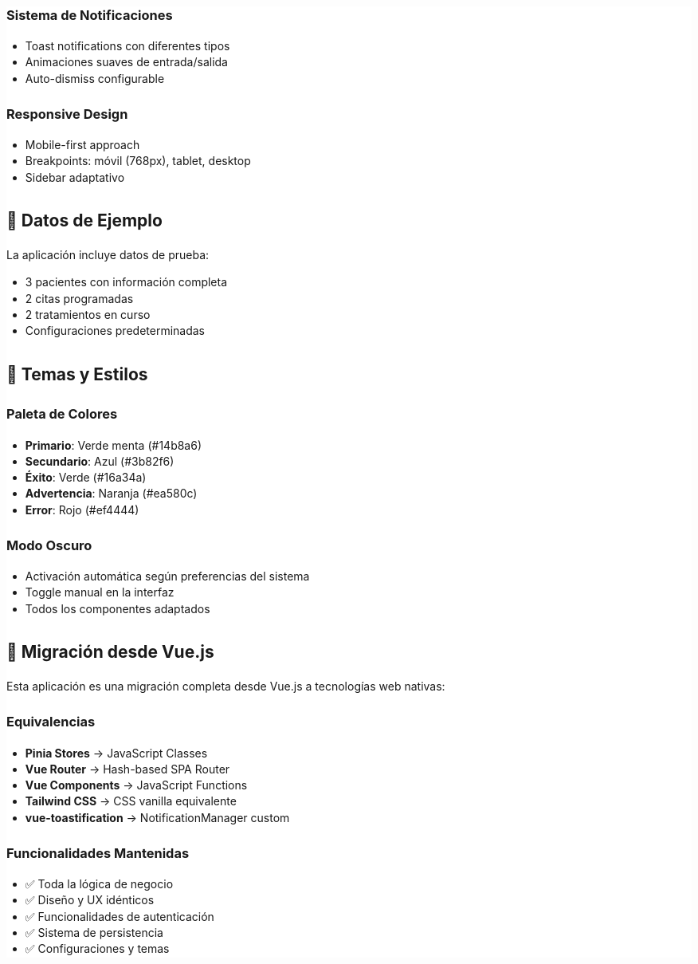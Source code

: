 ### Sistema de Notificaciones
- Toast notifications con diferentes tipos
- Animaciones suaves de entrada/salida
- Auto-dismiss configurable

### Responsive Design
- Mobile-first approach
- Breakpoints: móvil (768px), tablet, desktop
- Sidebar adaptativo

## 💾 Datos de Ejemplo

La aplicación incluye datos de prueba:
- 3 pacientes con información completa
- 2 citas programadas
- 2 tratamientos en curso
- Configuraciones predeterminadas

## 🎨 Temas y Estilos

### Paleta de Colores
- **Primario**: Verde menta (#14b8a6)
- **Secundario**: Azul (#3b82f6)
- **Éxito**: Verde (#16a34a)
- **Advertencia**: Naranja (#ea580c)
- **Error**: Rojo (#ef4444)

### Modo Oscuro
- Activación automática según preferencias del sistema
- Toggle manual en la interfaz
- Todos los componentes adaptados

## 🔗 Migración desde Vue.js

Esta aplicación es una migración completa desde Vue.js a tecnologías web nativas:

### Equivalencias
- **Pinia Stores** → JavaScript Classes
- **Vue Router** → Hash-based SPA Router
- **Vue Components** → JavaScript Functions
- **Tailwind CSS** → CSS vanilla equivalente
- **vue-toastification** → NotificationManager custom

### Funcionalidades Mantenidas
- ✅ Toda la lógica de negocio
- ✅ Diseño y UX idénticos
- ✅ Funcionalidades de autenticación
- ✅ Sistema de persistencia
- ✅ Configuraciones y temas
